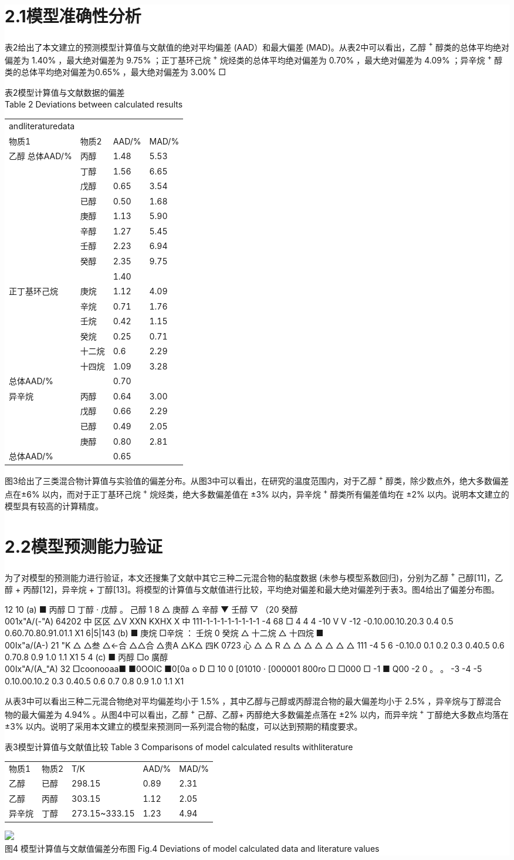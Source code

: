 # 2.1模型准确性分析

表2给出了本文建立的预测模型计算值与文献值的绝对平均偏差 (AAD）和最大偏差 (MAD)。从表2中可以看出，乙醇 $^ +$ 醇类的总体平均绝对偏差为 $1 . 4 0 \%$ ，最大绝对偏差为 $9 . 7 5 \%$ ；正丁基环己烷 $^ +$ 烷烃类的总体平均绝对偏差为 $0 . 7 0 \%$ ，最大绝对偏差为 $4 . 0 9 \%$ ；异辛烷 $^ +$ 醇类的总体平均绝对偏差为$0 . 6 5 \%$ ，最大绝对偏差为 $3 . 0 0 \%$ □

表2模型计算值与文献数据的偏差  
Table 2 Deviations between calculated results   

<html><body><table><tr><td colspan="4">andliteraturedata</td></tr><tr><td>物质1</td><td>物质2</td><td>AAD/%</td><td>MAD/%</td></tr><tr><td rowspan="9">乙醇 总体AAD/%</td><td>丙醇</td><td>1.48</td><td>5.53</td></tr><tr><td>丁醇</td><td>1.56</td><td>6.65</td></tr><tr><td>戊醇</td><td>0.65</td><td>3.54</td></tr><tr><td>已醇</td><td>0.50</td><td>1.68</td></tr><tr><td>庚醇</td><td>1.13</td><td>5.90</td></tr><tr><td>辛醇</td><td>1.27</td><td>5.45</td></tr><tr><td>壬醇</td><td>2.23</td><td>6.94</td></tr><tr><td>癸醇</td><td>2.35</td><td>9.75</td></tr><tr><td></td><td>1.40</td><td></td></tr><tr><td rowspan="6">正丁基环己烷</td><td>庚烷</td><td>1.12</td><td>4.09</td></tr><tr><td>辛烷</td><td>0.71</td><td>1.76</td></tr><tr><td>壬烷</td><td>0.42</td><td>1.15</td></tr><tr><td>癸烷</td><td>0.25</td><td>0.71</td></tr><tr><td>十二烷</td><td>0.6</td><td>2.29</td></tr><tr><td>十四烷</td><td>1.09</td><td>3.28</td></tr><tr><td>总体AAD/%</td><td></td><td>0.70</td><td></td></tr><tr><td rowspan="4">异辛烷</td><td>丙醇</td><td>0.64</td><td>3.00</td></tr><tr><td>戊醇</td><td>0.66</td><td>2.29</td></tr><tr><td>已醇</td><td>0.49</td><td>2.05</td></tr><tr><td>庚醇</td><td>0.80</td><td>2.81</td></tr><tr><td>总体AAD/%</td><td></td><td>0.65</td><td></td></tr></table></body></html>

图3给出了三类混合物计算值与实验值的偏差分布。从图3中可以看出，在研究的温度范围内，对于乙醇 $^ +$ 醇类，除少数点外，绝大多数偏差点在$\pm 6 \%$ 以内，而对于正丁基环己烷 $^ +$ 烷烃类，绝大多数偏差值在 $\pm 3 \%$ 以内，异辛烷 $^ +$ 醇类所有偏差值均在 $\pm 2 \%$ 以内。说明本文建立的模型具有较高的计算精度。

# 2.2模型预测能力验证

为了对模型的预测能力进行验证，本文还搜集了文献中其它三种二元混合物的黏度数据 (未参与模型系数回归)，分别为乙醇 $^ +$ 己醇[11]，乙醇 $+$ 丙醇[12]，异辛烷 $+$ 丁醇[13]。将模型的计算值与文献值进行比较，平均绝对偏差和最大绝对偏差列于表3。图4给出了偏差分布图。

12 10 (a) ■ 丙醇 □ 丁醇 · 戊醇 。 己醇 1 8 △ 庚醇 △ 辛醇 ▼ 壬醇 $\bigtriangledown$ （20 癸醇   
001x"A/(-"A) 64202 中 区区 △V XXN KXHX X 中 111-1-1-1-1-1-1-1-1 -4 68 □ 4 4 4 -10 V V -12 -0.10.00.10.20.3 0.4 0.5 0.60.70.80.91.01.1 X1 6|5|143 (b) ■ 庚烷 □辛烷 ： 壬烷 0 癸烷 △ 十二烷 △ 十四烷 ■   
00Ix"a/(A-) 21 "K △ △叁 △←合 △△合 △贵A △K△ 四K 0723 心 △ △ R △ △ △ △ △ △ △ 111 -4 5 6 -0.10.0 0.1 0.2 0.3 0.40.5 0.6 0.70.8 0.9 1.0 1.1 X1 5 4 (c) ■ 丙醇 □o 廣醇   
00Ix"A/(A_"A) 32 □coonooaa■ ■0OOIC ■0[0a o D □ 10 0 [01010 · [000001 800ro □ □000 □ -1 ■ Q00 -2 0 。 。 -3 -4 -5 0.10.00.10.2 0.3 0.40.5 0.6 0.7 0.8 0.9 1.0 1.1 X1

从表3中可以看出三种二元混合物绝对平均偏差均小于 $1 . 5 \%$ ，其中乙醇与己醇或丙醇混合物的最大偏差均小于 $2 . 5 \%$ ，异辛烷与丁醇混合物的最大偏差为 $4 . 9 4 \%$ 。从图4中可以看出，乙醇 $^ +$ 己醇、乙醇$+$ 丙醇绝大多数偏差点落在 $\pm 2 \%$ 以内，而异辛烷 $^ +$ 丁醇绝大多数点均落在 $\pm 3 \%$ 以内。说明了采用本文建立的模型来预测同一系列混合物的黏度，可以达到预期的精度要求。

表3模型计算值与文献值比较 Table 3 Comparisons of model calculated results withliterature   

<html><body><table><tr><td>物质1</td><td>物质2</td><td>T/K</td><td>AAD/%</td><td>MAD/%</td></tr><tr><td>乙醇</td><td>已醇</td><td>298.15</td><td>0.89</td><td>2.31</td></tr><tr><td>乙醇</td><td>丙醇</td><td>303.15</td><td>1.12</td><td>2.05</td></tr><tr><td>异辛烷</td><td>丁醇</td><td>273.15~333.15</td><td>1.23</td><td>4.94</td></tr></table></body></html>

![](images/669204c775a794ea132bbb53c444d9682f9cb0717cb171ddf855bac4cd26b424.jpg)  
图4 模型计算值与文献值偏差分布图 Fig.4 Deviations of model calculated data and literature values
